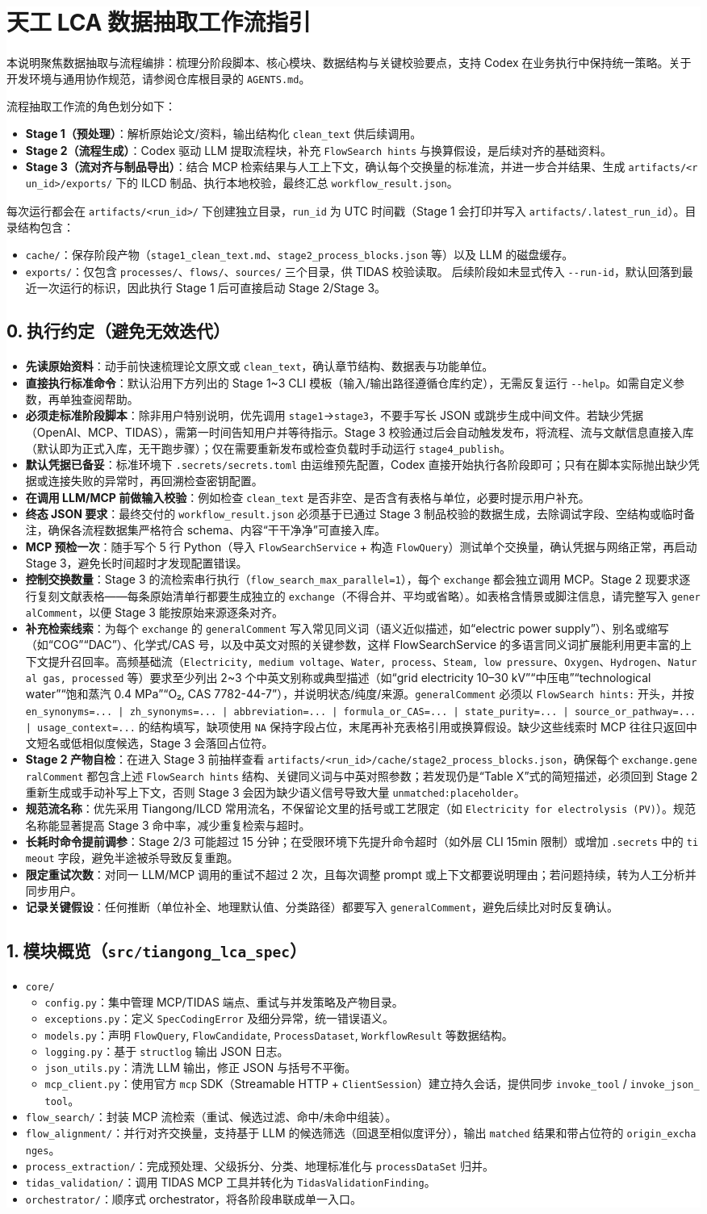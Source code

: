 # 天工 LCA 数据抽取工作流指引

本说明聚焦数据抽取与流程编排：梳理分阶段脚本、核心模块、数据结构与关键校验要点，支持 Codex 在业务执行中保持统一策略。关于开发环境与通用协作规范，请参阅仓库根目录的 `AGENTS.md`。

流程抽取工作流的角色划分如下：
- **Stage 1（预处理）**：解析原始论文/资料，输出结构化 `clean_text` 供后续调用。
- **Stage 2（流程生成）**：Codex 驱动 LLM 提取流程块，补充 `FlowSearch hints` 与换算假设，是后续对齐的基础资料。
- **Stage 3（流对齐与制品导出）**：结合 MCP 检索结果与人工上下文，确认每个交换量的标准流，并进一步合并结果、生成 `artifacts/<run_id>/exports/` 下的 ILCD 制品、执行本地校验，最终汇总 `workflow_result.json`。

每次运行都会在 `artifacts/<run_id>/` 下创建独立目录，`run_id` 为 UTC 时间戳（Stage 1 会打印并写入 `artifacts/.latest_run_id`）。目录结构包含：
- `cache/`：保存阶段产物（`stage1_clean_text.md`、`stage2_process_blocks.json` 等）以及 LLM 的磁盘缓存。
- `exports/`：仅包含 `processes/`、`flows/`、`sources/` 三个目录，供 TIDAS 校验读取。
后续阶段如未显式传入 `--run-id`，默认回落到最近一次运行的标识，因此执行 Stage 1 后可直接启动 Stage 2/Stage 3。

## 0. 执行约定（避免无效迭代）
- **先读原始资料**：动手前快速梳理论文原文或 `clean_text`，确认章节结构、数据表与功能单位。
- **直接执行标准命令**：默认沿用下方列出的 Stage 1~3 CLI 模板（输入/输出路径遵循仓库约定），无需反复运行 `--help`。如需自定义参数，再单独查阅帮助。
- **必须走标准阶段脚本**：除非用户特别说明，优先调用 `stage1`→`stage3`，不要手写长 JSON 或跳步生成中间文件。若缺少凭据（OpenAI、MCP、TIDAS），需第一时间告知用户并等待指示。Stage 3 校验通过后会自动触发发布，将流程、流与文献信息直接入库（默认即为正式入库，无干跑步骤）；仅在需要重新发布或检查负载时手动运行 `stage4_publish`。
- **默认凭据已备妥**：标准环境下 `.secrets/secrets.toml` 由运维预先配置，Codex 直接开始执行各阶段即可；只有在脚本实际抛出缺少凭据或连接失败的异常时，再回溯检查密钥配置。
- **在调用 LLM/MCP 前做输入校验**：例如检查 `clean_text` 是否非空、是否含有表格与单位，必要时提示用户补充。
- **终态 JSON 要求**：最终交付的 `workflow_result.json` 必须基于已通过 Stage 3 制品校验的数据生成，去除调试字段、空结构或临时备注，确保各流程数据集严格符合 schema、内容“干干净净”可直接入库。
- **MCP 预检一次**：随手写个 5 行 Python（导入 `FlowSearchService` + 构造 `FlowQuery`）测试单个交换量，确认凭据与网络正常，再启动 Stage 3，避免长时间超时才发现配置错误。
- **控制交换数量**：Stage 3 的流检索串行执行（`flow_search_max_parallel=1`），每个 `exchange` 都会独立调用 MCP。Stage 2 现要求逐行复刻文献表格——每条原始清单行都要生成独立的 `exchange`（不得合并、平均或省略）。如表格含情景或脚注信息，请完整写入 `generalComment`，以便 Stage 3 能按原始来源逐条对齐。
- **补充检索线索**：为每个 `exchange` 的 `generalComment` 写入常见同义词（语义近似描述，如“electric power supply”）、别名或缩写（如“COG”“DAC”）、化学式/CAS 号，以及中英文对照的关键参数，这样 FlowSearchService 的多语言同义词扩展能利用更丰富的上下文提升召回率。高频基础流（`Electricity, medium voltage`、`Water, process`、`Steam, low pressure`、`Oxygen`、`Hydrogen`、`Natural gas, processed` 等）要求至少列出 2~3 个中英文别称或典型描述（如“grid electricity 10–30 kV”“中压电”“technological water”“饱和蒸汽 0.4 MPa”“O₂, CAS 7782-44-7”），并说明状态/纯度/来源。`generalComment` 必须以 `FlowSearch hints:` 开头，并按 `en_synonyms=... | zh_synonyms=... | abbreviation=... | formula_or_CAS=... | state_purity=... | source_or_pathway=... | usage_context=...` 的结构填写，缺项使用 `NA` 保持字段占位，末尾再补充表格引用或换算假设。缺少这些线索时 MCP 往往只返回中文短名或低相似度候选，Stage 3 会落回占位符。
- **Stage 2 产物自检**：在进入 Stage 3 前抽样查看 `artifacts/<run_id>/cache/stage2_process_blocks.json`，确保每个 `exchange.generalComment` 都包含上述 `FlowSearch hints` 结构、关键同义词与中英对照参数；若发现仍是“Table X”式的简短描述，必须回到 Stage 2 重新生成或手动补写上下文，否则 Stage 3 会因为缺少语义信号导致大量 `unmatched:placeholder`。
- **规范流名称**：优先采用 Tiangong/ILCD 常用流名，不保留论文里的括号或工艺限定（如 `Electricity for electrolysis (PV)`）。规范名称能显著提高 Stage 3 命中率，减少重复检索与超时。
- **长耗时命令提前调参**：Stage 2/3 可能超过 15 分钟；在受限环境下先提升命令超时（如外层 CLI 15min 限制）或增加 `.secrets` 中的 `timeout` 字段，避免半途被杀导致反复重跑。
- **限定重试次数**：对同一 LLM/MCP 调用的重试不超过 2 次，且每次调整 prompt 或上下文都要说明理由；若问题持续，转为人工分析并同步用户。
- **记录关键假设**：任何推断（单位补全、地理默认值、分类路径）都要写入 `generalComment`，避免后续比对时反复确认。

## 1. 模块概览（`src/tiangong_lca_spec`）
- `core/`
  - `config.py`：集中管理 MCP/TIDAS 端点、重试与并发策略及产物目录。
  - `exceptions.py`：定义 `SpecCodingError` 及细分异常，统一错误语义。
  - `models.py`：声明 `FlowQuery`, `FlowCandidate`, `ProcessDataset`, `WorkflowResult` 等数据结构。
  - `logging.py`：基于 `structlog` 输出 JSON 日志。
  - `json_utils.py`：清洗 LLM 输出，修正 JSON 与括号不平衡。
  - `mcp_client.py`：使用官方 `mcp` SDK（Streamable HTTP + `ClientSession`）建立持久会话，提供同步 `invoke_tool` / `invoke_json_tool`。
- `flow_search/`：封装 MCP 流检索（重试、候选过滤、命中/未命中组装）。
- `flow_alignment/`：并行对齐交换量，支持基于 LLM 的候选筛选（回退至相似度评分），输出 `matched` 结果和带占位符的 `origin_exchanges`。
- `process_extraction/`：完成预处理、父级拆分、分类、地理标准化与 `processDataSet` 归并。
- `tidas_validation/`：调用 TIDAS MCP 工具并转化为 `TidasValidationFinding`。
- `orchestrator/`：顺序式 orchestrator，将各阶段串联成单一入口。
